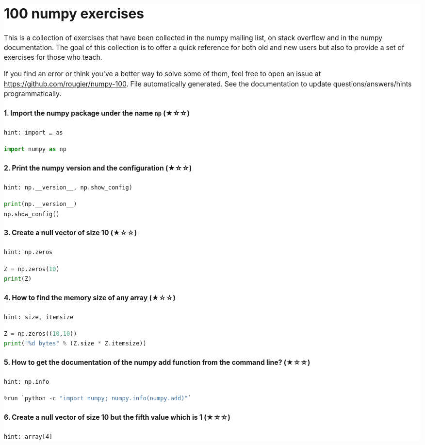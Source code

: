 


# 100 numpy exercises

This is a collection of exercises that have been collected in the numpy mailing list, on stack overflow
and in the numpy documentation. The goal of this collection is to offer a quick reference for both old
and new users but also to provide a set of exercises for those who teach.


If you find an error or think you've a better way to solve some of them, feel
free to open an issue at <https://github.com/rougier/numpy-100>.
File automatically generated. See the documentation to update questions/answers/hints programmatically.

#### 1. Import the numpy package under the name `np` (★☆☆)
`hint: import … as`

```python
import numpy as np
```
#### 2. Print the numpy version and the configuration (★☆☆)
`hint: np.__version__, np.show_config)`

```python
print(np.__version__)
np.show_config()
```
#### 3. Create a null vector of size 10 (★☆☆)
`hint: np.zeros`

```python
Z = np.zeros(10)
print(Z)
```
#### 4. How to find the memory size of any array (★☆☆)
`hint: size, itemsize`

```python
Z = np.zeros((10,10))
print("%d bytes" % (Z.size * Z.itemsize))
```
#### 5. How to get the documentation of the numpy add function from the command line? (★☆☆)
`hint: np.info`

```python
%run `python -c "import numpy; numpy.info(numpy.add)"`
```
#### 6. Create a null vector of size 10 but the fifth value which is 1 (★☆☆)
`hint: array[4]`
